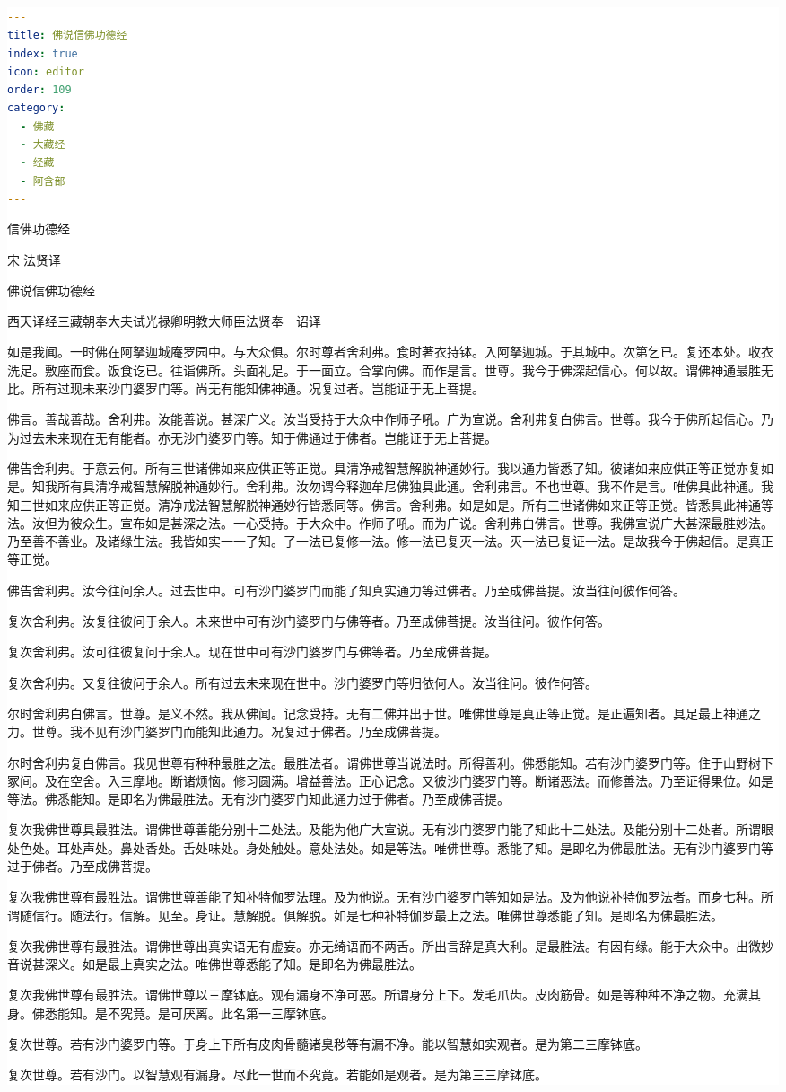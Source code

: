 ```yaml
---
title: 佛说信佛功德经
index: true
icon: editor
order: 109
category:
  - 佛藏
  - 大藏经
  - 经藏
  - 阿含部
---
```


  信佛功德经  

宋 法贤译  

佛说信佛功德经  

西天译经三藏朝奉大夫试光禄卿明教大师臣法贤奉　诏译  

如是我闻。一时佛在阿拏迦城庵罗园中。与大众俱。尔时尊者舍利弗。食时著衣持钵。入阿拏迦城。于其城中。次第乞已。复还本处。收衣洗足。敷座而食。饭食讫已。往诣佛所。头面礼足。于一面立。合掌向佛。而作是言。世尊。我今于佛深起信心。何以故。谓佛神通最胜无比。所有过现未来沙门婆罗门等。尚无有能知佛神通。况复过者。岂能证于无上菩提。  

佛言。善哉善哉。舍利弗。汝能善说。甚深广义。汝当受持于大众中作师子吼。广为宣说。舍利弗复白佛言。世尊。我今于佛所起信心。乃为过去未来现在无有能者。亦无沙门婆罗门等。知于佛通过于佛者。岂能证于无上菩提。  

佛告舍利弗。于意云何。所有三世诸佛如来应供正等正觉。具清净戒智慧解脱神通妙行。我以通力皆悉了知。彼诸如来应供正等正觉亦复如是。知我所有具清净戒智慧解脱神通妙行。舍利弗。汝勿谓今释迦牟尼佛独具此通。舍利弗言。不也世尊。我不作是言。唯佛具此神通。我知三世如来应供正等正觉。清净戒法智慧解脱神通妙行皆悉同等。佛言。舍利弗。如是如是。所有三世诸佛如来正等正觉。皆悉具此神通等法。汝但为彼众生。宣布如是甚深之法。一心受持。于大众中。作师子吼。而为广说。舍利弗白佛言。世尊。我佛宣说广大甚深最胜妙法。乃至善不善业。及诸缘生法。我皆如实一一了知。了一法已复修一法。修一法已复灭一法。灭一法已复证一法。是故我今于佛起信。是真正等正觉。  

佛告舍利弗。汝今往问余人。过去世中。可有沙门婆罗门而能了知真实通力等过佛者。乃至成佛菩提。汝当往问彼作何答。  

复次舍利弗。汝复往彼问于余人。未来世中可有沙门婆罗门与佛等者。乃至成佛菩提。汝当往问。彼作何答。  

复次舍利弗。汝可往彼复问于余人。现在世中可有沙门婆罗门与佛等者。乃至成佛菩提。  

复次舍利弗。又复往彼问于余人。所有过去未来现在世中。沙门婆罗门等归依何人。汝当往问。彼作何答。  

尔时舍利弗白佛言。世尊。是义不然。我从佛闻。记念受持。无有二佛并出于世。唯佛世尊是真正等正觉。是正遍知者。具足最上神通之力。世尊。我不见有沙门婆罗门而能知此通力。况复过于佛者。乃至成佛菩提。  

尔时舍利弗复白佛言。我见世尊有种种最胜之法。最胜法者。谓佛世尊当说法时。所得善利。佛悉能知。若有沙门婆罗门等。住于山野树下冢间。及在空舍。入三摩地。断诸烦恼。修习圆满。增益善法。正心记念。又彼沙门婆罗门等。断诸恶法。而修善法。乃至证得果位。如是等法。佛悉能知。是即名为佛最胜法。无有沙门婆罗门知此通力过于佛者。乃至成佛菩提。  

复次我佛世尊具最胜法。谓佛世尊善能分别十二处法。及能为他广大宣说。无有沙门婆罗门能了知此十二处法。及能分别十二处者。所谓眼处色处。耳处声处。鼻处香处。舌处味处。身处触处。意处法处。如是等法。唯佛世尊。悉能了知。是即名为佛最胜法。无有沙门婆罗门等过于佛者。乃至成佛菩提。  

复次我佛世尊有最胜法。谓佛世尊善能了知补特伽罗法理。及为他说。无有沙门婆罗门等知如是法。及为他说补特伽罗法者。而身七种。所谓随信行。随法行。信解。见至。身证。慧解脱。俱解脱。如是七种补特伽罗最上之法。唯佛世尊悉能了知。是即名为佛最胜法。  

复次我佛世尊有最胜法。谓佛世尊出真实语无有虚妄。亦无绮语而不两舌。所出言辞是真大利。是最胜法。有因有缘。能于大众中。出微妙音说甚深义。如是最上真实之法。唯佛世尊悉能了知。是即名为佛最胜法。  

复次我佛世尊有最胜法。谓佛世尊以三摩钵底。观有漏身不净可恶。所谓身分上下。发毛爪齿。皮肉筋骨。如是等种种不净之物。充满其身。佛悉能知。是不究竟。是可厌离。此名第一三摩钵底。  

复次世尊。若有沙门婆罗门等。于身上下所有皮肉骨髓诸臭秽等有漏不净。能以智慧如实观者。是为第二三摩钵底。  

复次世尊。若有沙门。以智慧观有漏身。尽此一世而不究竟。若能如是观者。是为第三三摩钵底。  
